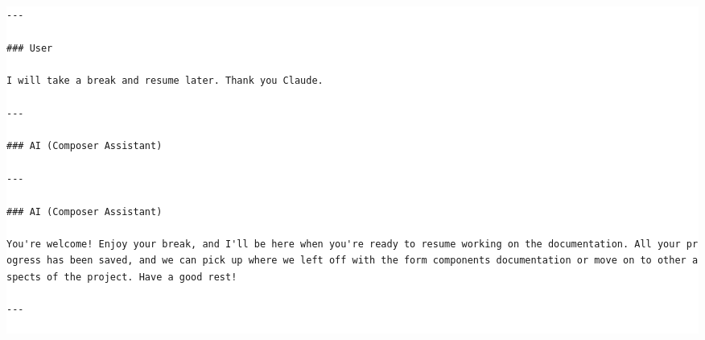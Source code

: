 ```
---

### User

I will take a break and resume later. Thank you Claude.

---

### AI (Composer Assistant)

---

### AI (Composer Assistant)

You're welcome! Enjoy your break, and I'll be here when you're ready to resume working on the documentation. All your progress has been saved, and we can pick up where we left off with the form components documentation or move on to other aspects of the project. Have a good rest!

---

